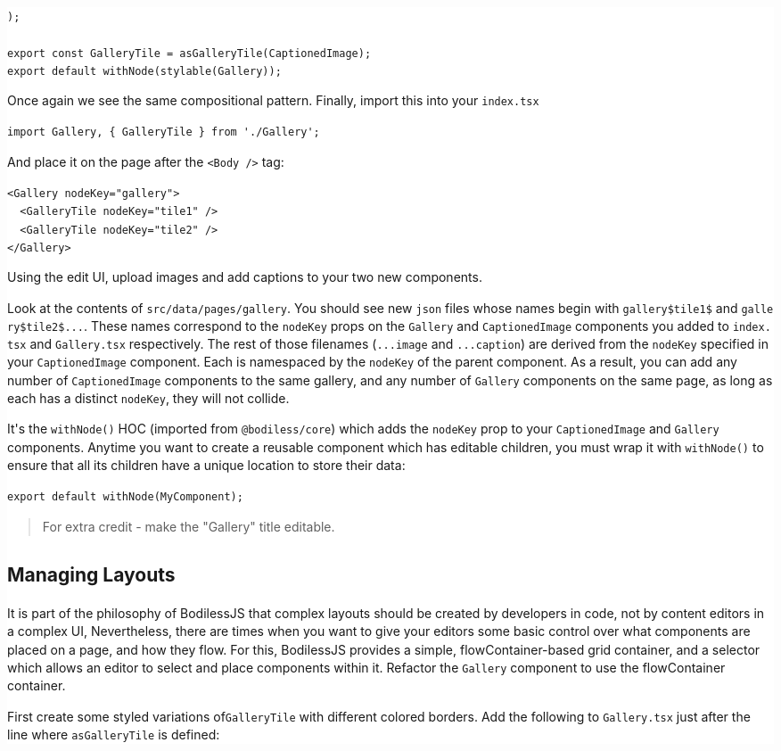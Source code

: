 ```
);

export const GalleryTile = asGalleryTile(CaptionedImage);
export default withNode(stylable(Gallery));
```
Once again we see the same compositional pattern. Finally, import this into your
`index.tsx`
```
import Gallery, { GalleryTile } from './Gallery';
```
And place it on the page after the `<Body />` tag:
```
<Gallery nodeKey="gallery">
  <GalleryTile nodeKey="tile1" />
  <GalleryTile nodeKey="tile2" />
</Gallery>
```

Using the edit UI, upload images and add captions to your two new components. 

Look at the contents of `src/data/pages/gallery`. You should see new `json`
files whose names begin with `gallery$tile1$` and `gallery$tile2$...`. These
names correspond to the `nodeKey` props on the `Gallery` and `CaptionedImage`
components you added to `index.tsx` and `Gallery.tsx` respectively. The rest of
those filenames (`...image` and `...caption`) are derived from the `nodeKey`
specified in your `CaptionedImage` component. Each is namespaced by the
`nodeKey` of the parent component. As a result, you can add any number of
`CaptionedImage` components to the same gallery, and any number of `Gallery`
components on the same page, as long as each has a distinct `nodeKey`, they will
not collide.

It's the `withNode()` HOC (imported from `@bodiless/core`) which adds the
`nodeKey` prop to your `CaptionedImage` and `Gallery` components. Anytime you
want to create a reusable component which has editable children, you must wrap
it with `withNode()` to ensure that all its children have a unique location to
store their data:
```
export default withNode(MyComponent);
```

> For extra credit - make the "Gallery" title editable.

## Managing Layouts

It is part of the philosophy of BodilessJS that complex layouts should be
created by developers in code, not by content editors in a complex UI,
Nevertheless, there are times when you want to give your editors some basic
control over what components are placed on a page, and how they flow. For this,
BodilessJS provides a simple, flowContainer-based grid container, and a selector
which allows an editor to select and place components within it. Refactor the
`Gallery` component to use the flowContainer container.

First create some styled variations of`GalleryTile` with different colored
borders. Add the following to `Gallery.tsx` just after the line where
`asGalleryTile` is defined:
